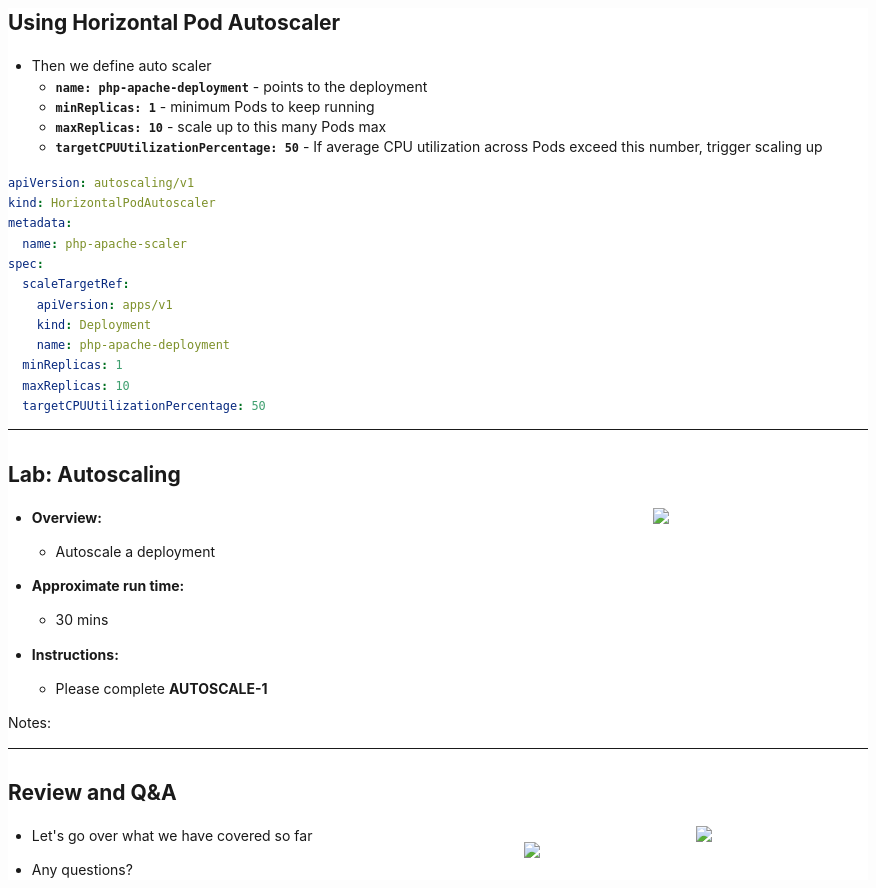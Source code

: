 
## Using Horizontal Pod Autoscaler

* Then we define auto scaler
    - **`name: php-apache-deployment`** - points to the deployment
    - **`minReplicas: 1`** - minimum Pods to keep running
    - **`maxReplicas: 10`** - scale up to this many Pods max
    - **`targetCPUUtilizationPercentage: 50`** - If average CPU utilization across Pods exceed this number, trigger scaling up

```yaml
apiVersion: autoscaling/v1
kind: HorizontalPodAutoscaler
metadata:
  name: php-apache-scaler
spec:
  scaleTargetRef:
    apiVersion: apps/v1
    kind: Deployment
    name: php-apache-deployment
  minReplicas: 1
  maxReplicas: 10
  targetCPUUtilizationPercentage: 50
```

---

## Lab: Autoscaling

<img src="../../assets/images/icons/individual-labs.png" style="width:25%;float:right;"/>

* **Overview:**
    - Autoscale a deployment

* **Approximate run time:**
    - 30 mins

* **Instructions:**
    - Please complete **AUTOSCALE-1**

Notes:

---

## Review and Q&A

<img src="../../assets/images/icons/q-and-a-1.png" style="width:20%;float:right;" />
<img src="../../assets/images/icons/quiz-icon.png" style="width:40%;float:right;clear:both;" />

* Let's go over what we have covered so far

* Any questions?

